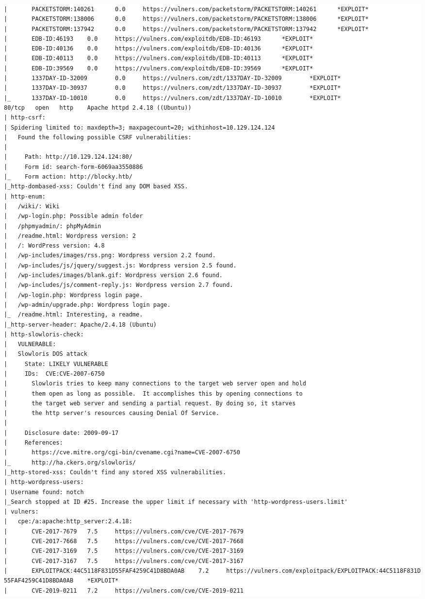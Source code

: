 ```
|       PACKETSTORM:140261      0.0     https://vulners.com/packetstorm/PACKETSTORM:140261      *EXPLOIT*
|       PACKETSTORM:138006      0.0     https://vulners.com/packetstorm/PACKETSTORM:138006      *EXPLOIT*
|       PACKETSTORM:137942      0.0     https://vulners.com/packetstorm/PACKETSTORM:137942      *EXPLOIT*
|       EDB-ID:46193    0.0     https://vulners.com/exploitdb/EDB-ID:46193      *EXPLOIT*
|       EDB-ID:40136    0.0     https://vulners.com/exploitdb/EDB-ID:40136      *EXPLOIT*
|       EDB-ID:40113    0.0     https://vulners.com/exploitdb/EDB-ID:40113      *EXPLOIT*
|       EDB-ID:39569    0.0     https://vulners.com/exploitdb/EDB-ID:39569      *EXPLOIT*
|       1337DAY-ID-32009        0.0     https://vulners.com/zdt/1337DAY-ID-32009        *EXPLOIT*
|       1337DAY-ID-30937        0.0     https://vulners.com/zdt/1337DAY-ID-30937        *EXPLOIT*
|_      1337DAY-ID-10010        0.0     https://vulners.com/zdt/1337DAY-ID-10010        *EXPLOIT*
80/tcp   open   http    Apache httpd 2.4.18 ((Ubuntu))
| http-csrf: 
| Spidering limited to: maxdepth=3; maxpagecount=20; withinhost=10.129.124.124
|   Found the following possible CSRF vulnerabilities: 
|     
|     Path: http://10.129.124.124:80/
|     Form id: search-form-6069aa3550886
|_    Form action: http://blocky.htb/
|_http-dombased-xss: Couldn't find any DOM based XSS.
| http-enum: 
|   /wiki/: Wiki
|   /wp-login.php: Possible admin folder
|   /phpmyadmin/: phpMyAdmin
|   /readme.html: Wordpress version: 2 
|   /: WordPress version: 4.8
|   /wp-includes/images/rss.png: Wordpress version 2.2 found.
|   /wp-includes/js/jquery/suggest.js: Wordpress version 2.5 found.
|   /wp-includes/images/blank.gif: Wordpress version 2.6 found.
|   /wp-includes/js/comment-reply.js: Wordpress version 2.7 found.
|   /wp-login.php: Wordpress login page.
|   /wp-admin/upgrade.php: Wordpress login page.
|_  /readme.html: Interesting, a readme.
|_http-server-header: Apache/2.4.18 (Ubuntu)
| http-slowloris-check: 
|   VULNERABLE:
|   Slowloris DOS attack
|     State: LIKELY VULNERABLE
|     IDs:  CVE:CVE-2007-6750
|       Slowloris tries to keep many connections to the target web server open and hold
|       them open as long as possible.  It accomplishes this by opening connections to
|       the target web server and sending a partial request. By doing so, it starves
|       the http server's resources causing Denial Of Service.
|       
|     Disclosure date: 2009-09-17
|     References:
|       https://cve.mitre.org/cgi-bin/cvename.cgi?name=CVE-2007-6750
|_      http://ha.ckers.org/slowloris/
|_http-stored-xss: Couldn't find any stored XSS vulnerabilities.
| http-wordpress-users: 
| Username found: notch
|_Search stopped at ID #25. Increase the upper limit if necessary with 'http-wordpress-users.limit'
| vulners: 
|   cpe:/a:apache:http_server:2.4.18: 
|       CVE-2017-7679   7.5     https://vulners.com/cve/CVE-2017-7679
|       CVE-2017-7668   7.5     https://vulners.com/cve/CVE-2017-7668
|       CVE-2017-3169   7.5     https://vulners.com/cve/CVE-2017-3169
|       CVE-2017-3167   7.5     https://vulners.com/cve/CVE-2017-3167
|       EXPLOITPACK:44C5118F831D55FAF4259C41D8BDA0AB    7.2     https://vulners.com/exploitpack/EXPLOITPACK:44C5118F831D55FAF4259C41D8BDA0AB    *EXPLOIT*
|       CVE-2019-0211   7.2     https://vulners.com/cve/CVE-2019-0211
```